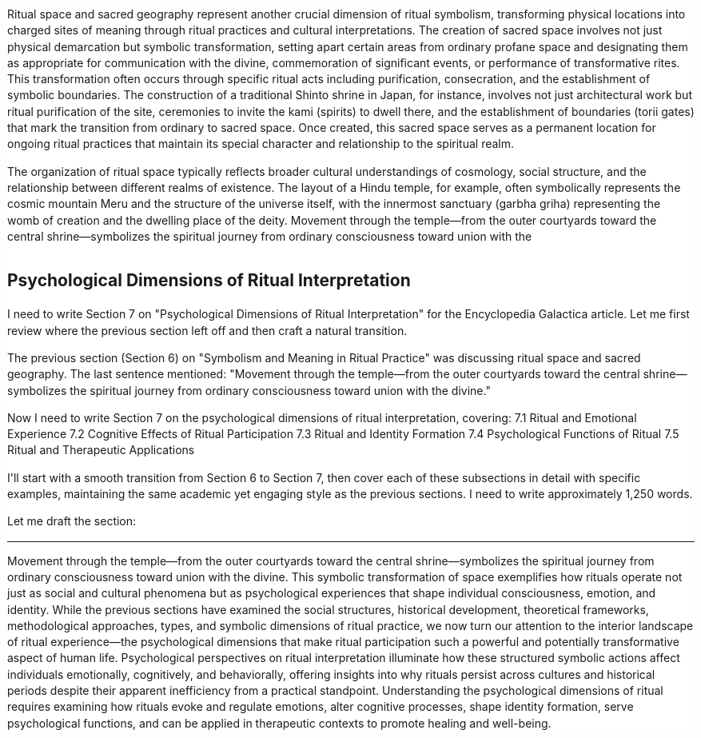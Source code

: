 Ritual space and sacred geography represent another crucial dimension of ritual symbolism, transforming physical locations into charged sites of meaning through ritual practices and cultural interpretations. The creation of sacred space involves not just physical demarcation but symbolic transformation, setting apart certain areas from ordinary profane space and designating them as appropriate for communication with the divine, commemoration of significant events, or performance of transformative rites. This transformation often occurs through specific ritual acts including purification, consecration, and the establishment of symbolic boundaries. The construction of a traditional Shinto shrine in Japan, for instance, involves not just architectural work but ritual purification of the site, ceremonies to invite the kami (spirits) to dwell there, and the establishment of boundaries (torii gates) that mark the transition from ordinary to sacred space. Once created, this sacred space serves as a permanent location for ongoing ritual practices that maintain its special character and relationship to the spiritual realm.

The organization of ritual space typically reflects broader cultural understandings of cosmology, social structure, and the relationship between different realms of existence. The layout of a Hindu temple, for example, often symbolically represents the cosmic mountain Meru and the structure of the universe itself, with the innermost sanctuary (garbha griha) representing the womb of creation and the dwelling place of the deity. Movement through the temple—from the outer courtyards toward the central shrine—symbolizes the spiritual journey from ordinary consciousness toward union with the

## Psychological Dimensions of Ritual Interpretation

<think>I need to write Section 7 on "Psychological Dimensions of Ritual Interpretation" for the Encyclopedia Galactica article. Let me first review where the previous section left off and then craft a natural transition.

The previous section (Section 6) on "Symbolism and Meaning in Ritual Practice" was discussing ritual space and sacred geography. The last sentence mentioned: "Movement through the temple—from the outer courtyards toward the central shrine—symbolizes the spiritual journey from ordinary consciousness toward union with the divine."

Now I need to write Section 7 on the psychological dimensions of ritual interpretation, covering:
7.1 Ritual and Emotional Experience
7.2 Cognitive Effects of Ritual Participation
7.3 Ritual and Identity Formation
7.4 Psychological Functions of Ritual
7.5 Ritual and Therapeutic Applications

I'll start with a smooth transition from Section 6 to Section 7, then cover each of these subsections in detail with specific examples, maintaining the same academic yet engaging style as the previous sections. I need to write approximately 1,250 words.

Let me draft the section:

---

Movement through the temple—from the outer courtyards toward the central shrine—symbolizes the spiritual journey from ordinary consciousness toward union with the divine. This symbolic transformation of space exemplifies how rituals operate not just as social and cultural phenomena but as psychological experiences that shape individual consciousness, emotion, and identity. While the previous sections have examined the social structures, historical development, theoretical frameworks, methodological approaches, types, and symbolic dimensions of ritual practice, we now turn our attention to the interior landscape of ritual experience—the psychological dimensions that make ritual participation such a powerful and potentially transformative aspect of human life. Psychological perspectives on ritual interpretation illuminate how these structured symbolic actions affect individuals emotionally, cognitively, and behaviorally, offering insights into why rituals persist across cultures and historical periods despite their apparent inefficiency from a practical standpoint. Understanding the psychological dimensions of ritual requires examining how rituals evoke and regulate emotions, alter cognitive processes, shape identity formation, serve psychological functions, and can be applied in therapeutic contexts to promote healing and well-being.
